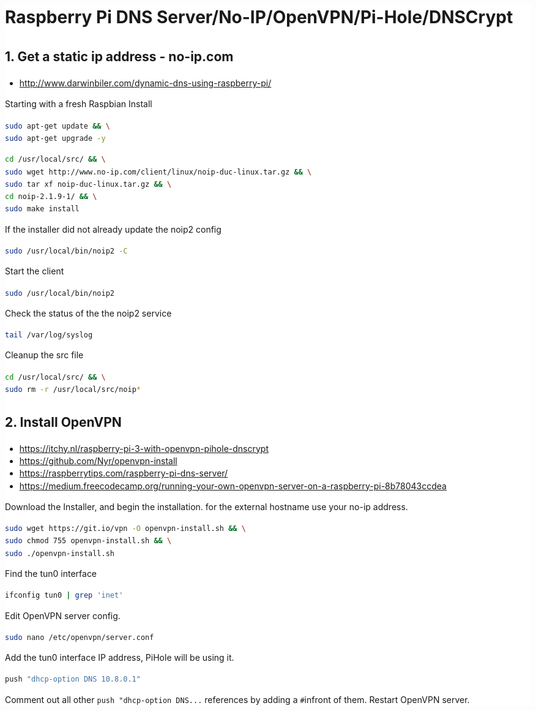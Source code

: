 # Raspberry Pi DNS Server/No-IP/OpenVPN/Pi-Hole/DNSCrypt

## 1. Get a static ip address - no-ip.com
* http://www.darwinbiler.com/dynamic-dns-using-raspberry-pi/

Starting with a fresh Raspbian Install

```bash
sudo apt-get update && \
sudo apt-get upgrade -y
```

```bash
cd /usr/local/src/ && \
sudo wget http://www.no-ip.com/client/linux/noip-duc-linux.tar.gz && \
sudo tar xf noip-duc-linux.tar.gz && \
cd noip-2.1.9-1/ && \
sudo make install
```
If the installer did not already update the noip2 config
```bash
sudo /usr/local/bin/noip2 -C
```
Start the client
```bash
sudo /usr/local/bin/noip2
```
Check the status of the the noip2 service
```bash
tail /var/log/syslog
```

Cleanup the src file

```bash
cd /usr/local/src/ && \
sudo rm -r /usr/local/src/noip*
```

## 2. Install OpenVPN

* https://itchy.nl/raspberry-pi-3-with-openvpn-pihole-dnscrypt
* https://github.com/Nyr/openvpn-install
* https://raspberrytips.com/raspberry-pi-dns-server/
* https://medium.freecodecamp.org/running-your-own-openvpn-server-on-a-raspberry-pi-8b78043ccdea

Download the Installer, and begin the installation.  for the external hostname use your no-ip address.

```bash
sudo wget https://git.io/vpn -O openvpn-install.sh && \
sudo chmod 755 openvpn-install.sh && \
sudo ./openvpn-install.sh
```
Find the tun0 interface
```bash
ifconfig tun0 | grep 'inet'
```
Edit OpenVPN server config.
```bash
sudo nano /etc/openvpn/server.conf
```
Add the tun0 interface IP address, PiHole will be using it.
```bash
push "dhcp-option DNS 10.8.0.1"
```
Comment out all other ```push "dhcp-option DNS...``` references by adding a ```#```infront of them.
Restart OpenVPN server.